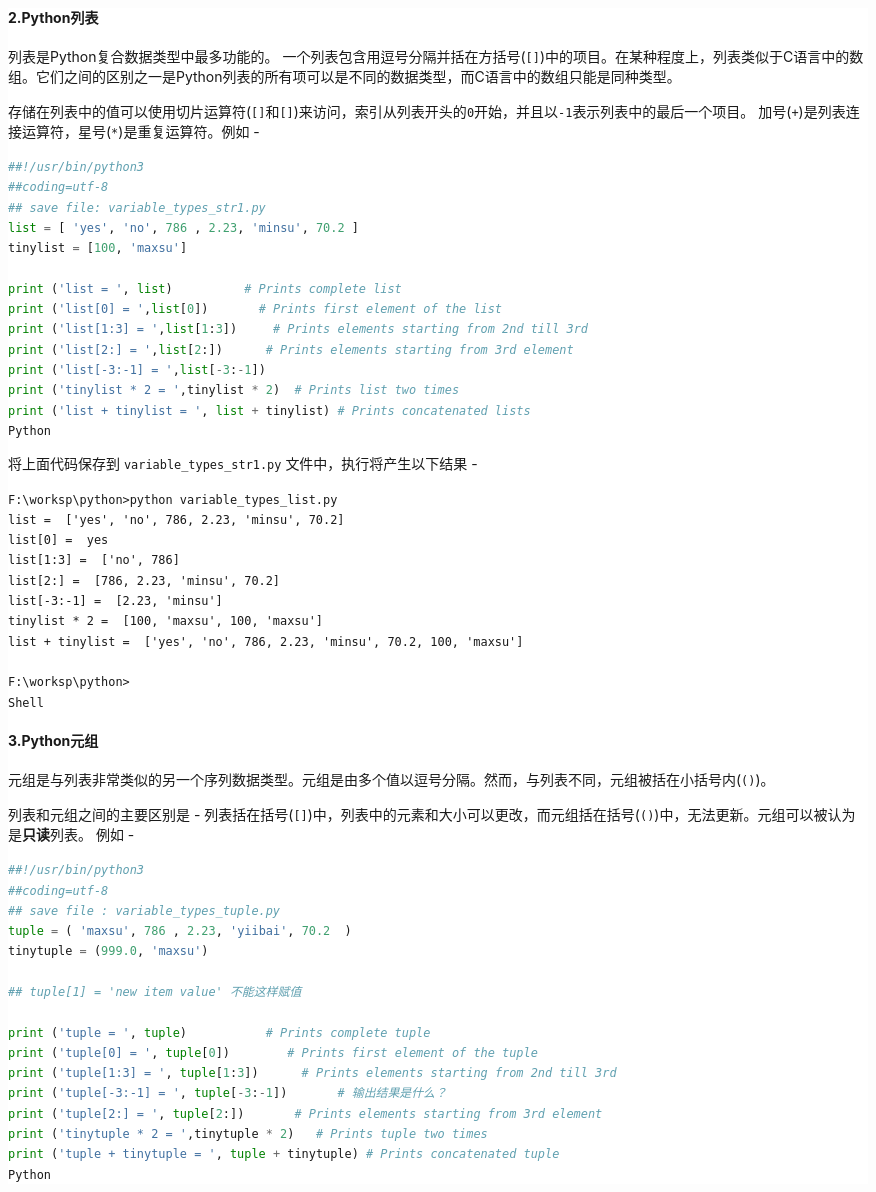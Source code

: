 #### 2.Python列表

列表是Python复合数据类型中最多功能的。 一个列表包含用逗号分隔并括在方括号(`[]`)中的项目。在某种程度上，列表类似于C语言中的数组。它们之间的区别之一是Python列表的所有项可以是不同的数据类型，而C语言中的数组只能是同种类型。

存储在列表中的值可以使用切片运算符(`[]`和`[]`)来访问，索引从列表开头的`0`开始，并且以`-1`表示列表中的最后一个项目。 加号(`+`)是列表连接运算符，星号(`*`)是重复运算符。例如 -

```python
##!/usr/bin/python3
##coding=utf-8
## save file: variable_types_str1.py
list = [ 'yes', 'no', 786 , 2.23, 'minsu', 70.2 ]
tinylist = [100, 'maxsu']

print ('list = ', list)          # Prints complete list
print ('list[0] = ',list[0])       # Prints first element of the list
print ('list[1:3] = ',list[1:3])     # Prints elements starting from 2nd till 3rd 
print ('list[2:] = ',list[2:])      # Prints elements starting from 3rd element
print ('list[-3:-1] = ',list[-3:-1])    
print ('tinylist * 2 = ',tinylist * 2)  # Prints list two times
print ('list + tinylist = ', list + tinylist) # Prints concatenated lists
Python
```

将上面代码保存到 `variable_types_str1.py` 文件中，执行将产生以下结果 -

```shell
F:\worksp\python>python variable_types_list.py
list =  ['yes', 'no', 786, 2.23, 'minsu', 70.2]
list[0] =  yes
list[1:3] =  ['no', 786]
list[2:] =  [786, 2.23, 'minsu', 70.2]
list[-3:-1] =  [2.23, 'minsu']
tinylist * 2 =  [100, 'maxsu', 100, 'maxsu']
list + tinylist =  ['yes', 'no', 786, 2.23, 'minsu', 70.2, 100, 'maxsu']

F:\worksp\python>
Shell
```

#### 3.Python元组

元组是与列表非常类似的另一个序列数据类型。元组是由多个值以逗号分隔。然而，与列表不同，元组被括在小括号内(`()`)。

列表和元组之间的主要区别是 - 列表括在括号(`[]`)中，列表中的元素和大小可以更改，而元组括在括号(`()`)中，无法更新。元组可以被认为是**只读**列表。 例如 -

```python
##!/usr/bin/python3
##coding=utf-8
## save file : variable_types_tuple.py
tuple = ( 'maxsu', 786 , 2.23, 'yiibai', 70.2  )
tinytuple = (999.0, 'maxsu')

## tuple[1] = 'new item value' 不能这样赋值

print ('tuple = ', tuple)           # Prints complete tuple
print ('tuple[0] = ', tuple[0])        # Prints first element of the tuple
print ('tuple[1:3] = ', tuple[1:3])      # Prints elements starting from 2nd till 3rd 
print ('tuple[-3:-1] = ', tuple[-3:-1])       # 输出结果是什么？
print ('tuple[2:] = ', tuple[2:])       # Prints elements starting from 3rd element
print ('tinytuple * 2 = ',tinytuple * 2)   # Prints tuple two times
print ('tuple + tinytuple = ', tuple + tinytuple) # Prints concatenated tuple
Python
```
